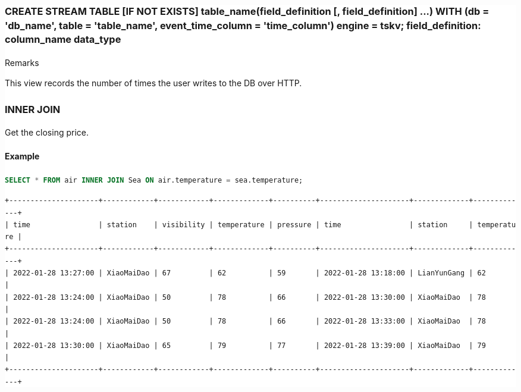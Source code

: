 [//]: # "Example:"

[//]: # "``sql"

[//]: # "SELECT id FROM date"

[//]: # "WHERE EXISTS (SECLECT 1 FROM shop"

[//]: # "WHERE date.id = shop.id)"

[//]: # "ORDER BY id;"

[//]: # "```"

[//]: # "# **DCL (none)**"

[//]: # "``sql"

[//]: # "DESCRIBE table_name"

[//]: # "```"

[//]: # "TODO SHOW"

[//]: # "# **SHOW**"

[//]: # "## **SHOW VARIABLE**"

[//]: # "``sql"

[//]: # "-- only support shows tables"

[//]: # "-- SHOW TABLES is not supported unless information_schema is enabled"

[//]: # "SHOW TABLES"

[//]: # "```"

[//]: # "## **SHOW COLUMNS**"

[//]: #

[//]: # "``sql"

[//]: # "-- SHOW COLUMNS with WHERE or LIKE is not supported"

[//]: # "-- SHOW COLUMNS is not supported unless information_schema is enabled"

[//]: # "- treat both FULL and EXTENDED as the same"

[//]: # "SHOW [ EXTENDED ] [ FULL ]"

[//]: # "{ COLUMNS | FIELDS }"

[//]: # "{ FROM | IN }"

[//]: # "table_name"

[//]: # "```"

[//]: # "## **SHOW CREATE TABLE**"

[//]: # "``sql"

[//]: # "SHOW CREATE TABLE table_name"

[//]: # "```"

### CREATE STREAM TABLE [IF NOT EXISTS] table_name(field_definition [, field_definition] ...)&#xA;WITH (db = 'db_name', table = 'table_name', event_time_column = 'time_column')&#xA;engine = tskv;&#xA;field_definition:&#xA;column_name data_type

Remarks

This view records the number of times the user writes to the DB over HTTP.

### INNER JOIN

Get the closing price.

#### Example

```sql
SELECT * FROM air INNER JOIN Sea ON air.temperature = sea.temperature;
```

```
+---------------------+------------+------------+-------------+----------+---------------------+-------------+-------------+
| time                | station    | visibility | temperature | pressure | time                | station     | temperature |
+---------------------+------------+------------+-------------+----------+---------------------+-------------+-------------+
| 2022-01-28 13:27:00 | XiaoMaiDao | 67         | 62          | 59       | 2022-01-28 13:18:00 | LianYunGang | 62          |
| 2022-01-28 13:24:00 | XiaoMaiDao | 50         | 78          | 66       | 2022-01-28 13:30:00 | XiaoMaiDao  | 78          |
| 2022-01-28 13:24:00 | XiaoMaiDao | 50         | 78          | 66       | 2022-01-28 13:33:00 | XiaoMaiDao  | 78          |
| 2022-01-28 13:30:00 | XiaoMaiDao | 65         | 79          | 77       | 2022-01-28 13:39:00 | XiaoMaiDao  | 79          |
+---------------------+------------+------------+-------------+----------+---------------------+-------------+-------------+
```


[//]: # "2.3"
[//]: # "## **EXISTS**"
[//]: # "EXISTS conditions test if a row exists in a subquery and return true when a subquery returns at least one line.If NOT is specified, this condition returns true if the subquery returns any line."
[//]: # "### CROSS JOIN"
[//]: # "Cross-connecting produces a cartex that matches each row on the left with each row connected to the right."
[//]: # "SELECT * FROM air CROSS JOIN sea;"
[//]: # "    +---------------------+-------------+------------+-------------+----------+---------------------+-------------+-------------+"
[//]: # "    | time | station | visibility | temperature | pressure | time | station | temperature |"
[//]: # "    +---------------------+-------------+------------+-------------+----------+---------------------+-------------+-------------+"
[//]: # "    | 2022-01-28 13:21:00 | XiaoMaiDao | 56 | 77 | 2022-01-28 13:18:00 | LianYunGang | 62 |"
[//]: # "    | 2022-01-28 13:21:00 | XiaoMaiDao | 56 | 77 | 2022-01-28 13:21:00 | LianYunGang | 63 |"
[//]: # "    | 2022-01-28 13:21:00 | XiaoMaiDao | 56 | 77 | 2022-01-28 13:24:00 | LianYunGang | 77 |"
[//]: # "    | 2022-01-28 13:21:00 | XiaoMaiDao | 56 | 77 | 2022-01-28 13:27:00 | LianYunGang | 54 |"
[//]: # "    | 2022-01-28 13:21:00 | XiaoMaiDao | 56 | 77 | 2022-01-28 13:30:00 | LianYunGang | 55 |"
[//]: # "    | 2022-01-28 13:21:00 | XiaoMaiDao | 56 | 77 | 2022-01-28 13:33:00 | LianYunGang | 64 |"
[//]: # "    | 2022-01-28 13:21:00 | XiaoMaiDao | 56 | 77 | 2022-01-28 13:36:00 | LianYunGang | 56 |"
[//]: # "    | 2022-01-28 13:21:00 | XiaoMaiDao | 56 | 77 | 2022-01-28 13:21:00 | XiaoMaiDao | 57 |"
[//]: # "    | 2022-01-28 13:21:00 | XiaoMaiDao | 56 | 77 | 2022-01-28 13:24:00 | XiaoMaiDao | 64 |"
[//]: # "    | 2022-01-28 13:21:00 | XiaoMaiDao | 56 | 77 | 2022-01-28 13:27:00 | XiaoMaiDao | 51 |"
[//]: # "    | 2022-01-28 13:21:00 | XiaoMaiDao | 56 | 77 | 2022-01-28 13:30:00 | XiaoMaiDao | 78 |"
[//]: # "    | 2022-01-28 13:21:00 | XiaoMaiDao | 56 | 77 | 2022-01-28 13:33:00 | XiaoMaiDao | 78 |"
[//]: # "    | 2022-01-28 13:21:00 | XiaoMaiDao | 56 | 77 | 2022-01-28 13:36:00 | XiaoMaiDao | 57 |"
[//]: # "    | 2022-01-28 13:21:00 | XiaoMaiDao | 56 | 77 | 2022-01-28 13:39:00 | XiaoMaiDao | 79 |"
[//]: # "    | 2022-01-28 13:24:00 | XiaoMaiDao | 50 | 78 | 66 | 2022-01-28 13:18:00 | LianYunGang | 62 |"
[//]: # "    | 2022-01-28 13:24:00 | XiaoMaiDao | 50 | 78 | 66 | 2022-01-28 13:21:00 | LianYunGang | 63 |"
[//]: # "    | 2022-01-28 13:24:00 | XiaoMaiDao | 50 | 78 | 66 | 2022-01-28 13:24:00 | LianYunGang | 77 |"
[//]: # "    | 2022-01-28 13:24:00 | XiaoMaiDao | 50 | 78 | 66 | 2022-01-28 13:27:00 | LianYunGang | 54 |"
[//]: # "    | 2022-01-28 13:24:00 | XiaoMaiDao | 50 | 78 | 66 | 2022-01-28 13:30:00 | LianYunGang | 55 |"
[//]: # "    | 2022-01-28 13:24:00 | XiaoMaiDao | 50 | 78 | 66 | 2022-01-28 13:33:00 | LianYunGang | 64 |"
[//]: # "    | 2022-01-28 13:24:00 | XiaoMaiDao | 50 | 78 | 66 | 2022-01-28 13:36:00 | LianYunGang | 56 |"
[//]: # "    | 2022-01-28 13:24:00 | XiaoMaiDao | 50 | 78 | 66 | 2022-01-28 13:21:00 | XiaoMaiDao | 57 |"
[//]: # "    | 2022-01-28 13:24:00 | XiaoMaiDao | 50 | 78 | 66 | 2022-01-28 13:24:00 | XiaoMaiDao | 64 |"
[//]: # "    | 2022-01-28 13:24:00 | XiaoMaiDao | 50 | 78 | 66 | 2022-01-28 13:27:00 | XiaoMaiDao | 51 |"
[//]: # "    | 2022-01-28 13:24:00 | XiaoMaiDao | 50 | 78 | 66 | 2022-01-28 13:30:00 | XiaoMaiDao | 78 |"
[//]: # "    | 2022-01-28 13:24:00 | XiaoMaiDao | 50 | 78 | 66 | 2022-01-28 13:33:00 | XiaoMaiDao | 78 |"
[//]: # "    | 2022-01-28 13:24:00 | XiaoMaiDao | 50 | 78 | 66 | 2022-01-28 13:36:00 | XiaoMaiDao | 57 |"
[//]: # "    | 2022-01-28 13:24:00 | XiaoMaiDao | 50 | 78 | 66 | 2022-01-28 13:39:00 | XiaoMaiDao | 79 |"
[//]: # "    | 2022-01-28 13:27:00 | XiaoMaiDao | 67 | 62 | 59 | 2022-01-28 13:18:00 | LianYunGang | 62 |"
[//]: # "    | 2022-01-28 13:27:00 | XiaoMaiDao | 67 | 62 | 59 | 2022-01-28 13:21:00 | LianYunGang | 63 |"
[//]: # "    | 2022-01-28 13:27:00 | XiaoMaiDao | 67 | 62 | 59 | 2022-01-28 13:24:00 | LianYunGang | 77 |"
[//]: # "    | 2022-01-28 13:27:00 | XiaoMaiDao | 67 | 62 | 59 | 2022-01-28 13:27:00 | LianYunGang | 54 |"
[//]: # "    | 2022-01-28 13:27:00 | XiaoMaiDao | 67 | 62 | 59 | 2022-01-28 13:30:00 | LianYunGang | 55 |"
[//]: # "    | 2022-01-28 13:27:00 | XiaoMaiDao | 67 | 62 | 59 | 2022-01-28 13:33:00 | LianYunGang | 64 |"
[//]: # "    | 2022-01-28 13:27:00 | XiaoMaiDao | 67 | 62 | 59 | 2022-01-28 13:36:00 | LianYunGang | 56 |"
[//]: # "    | 2022-01-28 13:27:00 | XiaoMaiDao | 67 | 62 | 59 | 2022-01-28 13:21:00 | XiaoMaiDao | 57 |"
[//]: # "    | 2022-01-28 13:27:00 | XiaoMaiDao | 67 | 62 | 59 | 2022-01-28 13:24:00 | XiaoMaiDao | 64 |"
[//]: # "    | 2022-01-28 13:27:00 | XiaoMaiDao | 67 | 62 | 59 | 2022-01-28 13:27:00 | XiaoMaiDao | 51 |"
[//]: # "    | 2022-01-28 13:27:00 | XiaoMaiDao | 67 | 62 | 59 | 2022-01-28 13:30:00 | XiaoMaiDao | 78 |"
[//]: # "    | 2022-01-28 13:27:00 | XiaoMaiDao | 67 | 62 | 59 | 2022-01-28 13:33:00 | XiaoMaiDao | 78 |"
[//]: # "    | 2022-01-28 13:27:00 | XiaoMaiDao | 67 | 62 | 59 | 2022-01-28 13:36:00 | XiaoMaiDao | 57 |"
[//]: # "    | 2022-01-28 13:27:00 | XiaoMaiDao | 67 | 62 | 59 | 2022-01-28 13:39:00 | XiaoMaiDao | 79 |"
[//]: # "    | 2022-01-28 13:30:00 | XiaoMaiDao | 65 | 79 | 77 | 2022-01-28 13:18:00 | LianYunGang | 62 |"
[//]: # "    | 2022-01-28 13:30:00 | XiaoMaiDao | 65 | 79 | 77 | 2022-01-28 13:21:00 | LianYunGang | 63 |"
[//]: # "    | 2022-01-28 13:30:00 | XiaoMaiDao | 65 | 79 | 77 | 2022-01-28 13:24:00 | LianYunGang | 77 |"
[//]: # "    | 2022-01-28 13:30:00 | XiaoMaiDao | 65 | 79 | 77 | 2022-01-28 13:27:00 | LianYunGang | 54 |"
[//]: # "    | 2022-01-28 13:30:00 | XiaoMaiDao | 65 | 79 | 77 | 2022-01-28 13:30:00 | LianYunGang | 55 |"
[//]: # "    | 2022-01-28 13:30:00 | XiaoMaiDao | 65 | 79 | 77 | 2022-01-28 13:33:00 | LianYunGang | 64 |"
[//]: # "    | 2022-01-28 13:30:00 | XiaoMaiDao | 65 | 79 | 77 | 2022-01-28 13:36:00 | LianYunGang | 56 |"
[//]: # "    | 2022-01-28 13:30:00 | XiaoMaiDao | 65 | 79 | 77 | 2022-01-28 13:21:00 | XiaoMaiDao | 57 |"
[//]: # "    | 2022-01-28 13:30:00 | XiaoMaiDao | 65 | 79 | 77 | 2022-01-28 13:24:00 | XiaoMaiDao | 64 |"
[//]: # "    | 2022-01-28 13:30:00 | XiaoMaiDao | 65 | 79 | 77 | 2022-01-28 13:27:00 | XiaoMaiDao | 51 |"
[//]: # "    | 2022-01-28 13:30:00 | XiaoMaiDao | 65 | 79 | 77 | 2022-01-28 13:30:00 | XiaoMaiDao | 78 |"
[//]: # "    | 2022-01-28 13:30:00 | XiaoMaiDao | 65 | 79 | 77 | 2022-01-28 13:33:00 | XiaoMaiDao | 78 |"
[//]: # "    | 2022-01-28 13:30:00 | XiaoMaiDao | 65 | 79 | 77 | 2022-01-28 13:36:00 | XiaoMaiDao | 57 |"
[//]: # "    | 2022-01-28 13:30:00 | XiaoMaiDao | 65 | 79 | 77 | 2022-01-28 13:39:00 | XiaoMaiDao | 79 |"
[//]: # "    | 2022-01-28 13:33:00 | XiaoMaiDao | 53 | 53 | 68 | 2022-01-28 13:18:00 | LianYunGang | 62 |"
[//]: # "    | 2022-01-28 13:33:00 | XiaoMaiDao | 53 | 53 | 68 | 2022-01-28 13:21:00 | LianYunGang | 63 |"
[//]: # "    | 2022-01-28 13:33:00 | XiaoMaiDao | 53 | 53 | 68 | 2022-01-28 13:24:00 | LianYunGang | 77 |"
[//]: # "    | 2022-01-28 13:33:00 | XiaoMaiDao | 53 | 53 | 68 | 2022-01-28 13:27:00 | LianYunGang | 54 |"
[//]: # "    | 2022-01-28 13:33:00 | XiaoMaiDao | 53 | 53 | 68 | 2022-01-28 13:30:00 | LianYunGang | 55 |"
[//]: # "    | 2022-01-28 13:33:00 | XiaoMaiDao | 53 | 53 | 68 | 2022-01-28 13:33:00 | LianYunGang | 64 |"
[//]: # "    | 2022-01-28 13:33:00 | XiaoMaiDao | 53 | 53 | 68 | 2022-01-28 13:36:00 | LianYunGang | 56 |"
[//]: # "    | 2022-01-28 13:33:00 | XiaoMaiDao | 53 | 53 | 68 | 2022-01-28 13:21:00 | XiaoMaiDao | 57 |"
[//]: # "    | 2022-01-28 13:33:00 | XiaoMaiDao | 53 | 53 | 68 | 2022-01-28 13:24:00 | XiaoMaiDao | 64 |"
[//]: # "    | 2022-01-28 13:33:00 | XiaoMaiDao | 53 | 53 | 68 | 2022-01-28 13:27:00 | XiaoMaiDao | 51 |"
[//]: # "    | 2022-01-28 13:33:00 | XiaoMaiDao | 53 | 53 | 68 | 2022-01-28 13:30:00 | XiaoMaiDao | 78 |"
